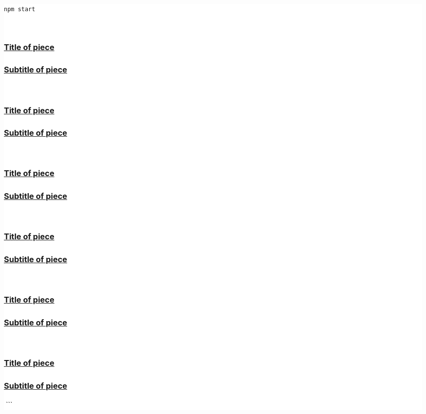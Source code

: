 ```npm start```
    <div class="aspect-ratio aspect-ratio--1x1">
      <img style="background-image:url(http://mrmrs.github.io/images/0011.jpg);" 
      class="db bg-center cover aspect-ratio--object" />
    </div>
    <a href="#0" class="ph2 ph0-ns pb3 link db">
      <h3 class="f5 f4-ns mb0 black-90">Title of piece</h3>
      <h3 class="f6 f5 fw4 mt2 black-60">Subtitle of piece</h3>
    </a>
  </article>
  <article class="fl w-100 w-50-m  w-25-ns pa2-ns">
    <div class="aspect-ratio aspect-ratio--1x1">
      <img style="background-image:url(http://mrmrs.github.io/images/0012.jpg);" 
      class="db bg-center cover aspect-ratio--object" />
    </div>
    <a href="#0" class="ph2 ph0-ns pb3 link db">
      <h3 class="f5 f4-ns mb0 black-90">Title of piece</h3>
      <h3 class="f6 f5 fw4 mt2 black-60">Subtitle of piece</h3>
    </a>
  </article>
  <article class="fl w-100 w-50-m  w-25-ns pa2-ns">
    <div class="aspect-ratio aspect-ratio--1x1">
      <img style="background-image:url(http://mrmrs.github.io/images/0013.jpg);" 
      class="db bg-center cover aspect-ratio--object" />
    </div>
    <a href="#0" class="ph2 ph0-ns pb3 link db">
      <h3 class="f5 f4-ns mb0 black-90">Title of piece</h3>
      <h3 class="f6 f5 fw4 mt2 black-60">Subtitle of piece</h3>
    </a>
  </article>
  <article class="fl w-100 w-50-m  w-25-ns pa2-ns">
    <div class="aspect-ratio aspect-ratio--1x1">
      <img style="background-image:url(http://mrmrs.github.io/images/0014.jpg);" 
      class="db bg-center cover aspect-ratio--object" />
    </div>
    <a href="#0" class="ph2 ph0-ns pb3 link db">
      <h3 class="f5 f4-ns mb0 black-90">Title of piece</h3>
      <h3 class="f6 f5 fw4 mt2 black-60">Subtitle of piece</h3>
    </a>
  </article>
  <article class="fl w-100 w-50-m  w-25-ns pa2-ns">
    <div class="aspect-ratio aspect-ratio--1x1">
      <img style="background-image:url(http://mrmrs.github.io/images/0015.jpg);" 
      class="db bg-center cover aspect-ratio--object" />
    </div>
    <a href="#0" class="ph2 ph0-ns pb3 link db">
      <h3 class="f5 f4-ns mb0 black-90">Title of piece</h3>
      <h3 class="f6 f5 fw4 mt2 black-60">Subtitle of piece</h3>
    </a>
  </article>
  <article class="fl w-100 w-50-m  w-25-ns pa2-ns">
    <div class="aspect-ratio aspect-ratio--1x1">
      <img style="background-image:url(http://mrmrs.github.io/images/0016.jpg);" 
      class="db bg-center cover aspect-ratio--object" />
    </div>
    <a href="#0" class="ph2 ph0-ns pb3 link db">
      <h3 class="f5 f4-ns mb0 black-90">Title of piece</h3>
      <h3 class="f6 f5 fw4 mt2 black-60">Subtitle of piece</h3>
    </a>
  </article>
  <article class="fl w-100 w-50-m  w-25-ns pa2-ns">
    <div class="aspect-ratio aspect-ratio--1x1">
      <img style="background-image:url(http://mrmrs.github.io/images/0017.jpg);" 
      class="db bg-center cover aspect-ratio--object" />
```